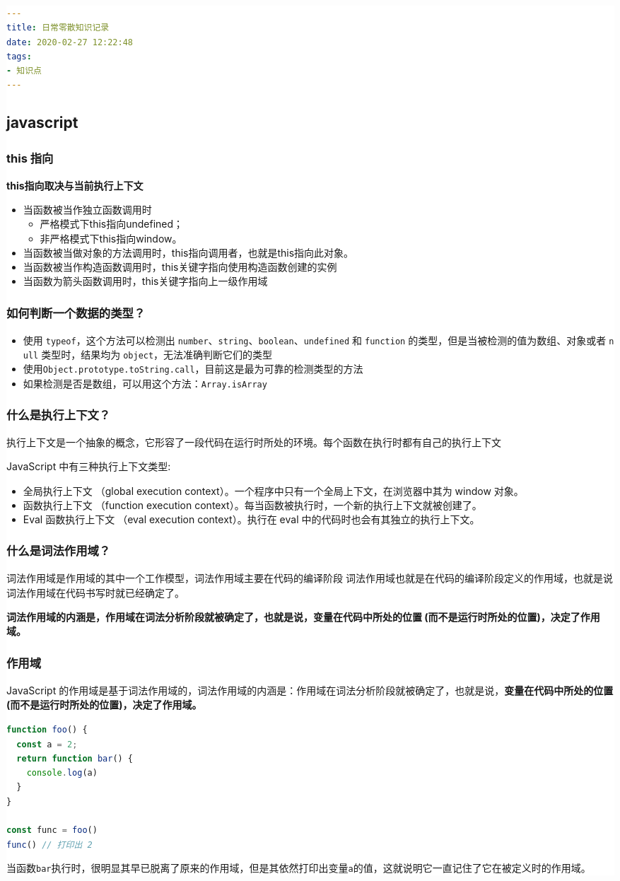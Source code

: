 ```yaml
---
title: 日常零散知识记录
date: 2020-02-27 12:22:48
tags:
- 知识点
---
```


## javascript

### this 指向 

**this指向取决与当前执行上下文**

- 当函数被当作独立函数调用时
    - 严格模式下this指向undefined；
    - 非严格模式下this指向window。
- 当函数被当做对象的方法调用时，this指向调用者，也就是this指向此对象。
- 当函数被当作构造函数调用时，this关键字指向使用构造函数创建的实例
- 当函数为箭头函数调用时，this关键字指向上一级作用域



### 如何判断一个数据的类型？
- 使用 `typeof`，这个方法可以检测出 `number`、`string`、`boolean`、`undefined` 和 `function` 的类型，但是当被检测的值为数组、对象或者 `null` 类型时，结果均为 `object`，无法准确判断它们的类型
- 使用`Object.prototype.toString.call`，目前这是最为可靠的检测类型的方法
- 如果检测是否是数组，可以用这个方法：`Array.isArray`

### 什么是执行上下文？
执行上下文是一个抽象的概念，它形容了一段代码在运行时所处的环境。每个函数在执行时都有自己的执行上下文

JavaScript 中有三种执行上下文类型:
- 全局执行上下文 （global execution context）。一个程序中只有一个全局上下文，在浏览器中其为 window 对象。
- 函数执行上下文 （function execution context）。每当函数被执行时，一个新的执行上下文就被创建了。
- Eval 函数执行上下文 （eval execution context）。执行在 eval 中的代码时也会有其独立的执行上下文。

### 什么是词法作用域？
词法作用域是作用域的其中一个工作模型，词法作用域主要在代码的编译阶段
词法作用域也就是在代码的编译阶段定义的作用域，也就是说词法作用域在代码书写时就已经确定了。

**词法作用域的内涵是，作用域在词法分析阶段就被确定了，也就是说，变量在代码中所处的位置 (而不是运行时所处的位置)，决定了作用域。**


### 作用域
JavaScript 的作用域是基于词法作用域的，词法作用域的内涵是：作用域在词法分析阶段就被确定了，也就是说，**变量在代码中所处的位置 (而不是运行时所处的位置)，决定了作用域。**
``` js
function foo() {
  const a = 2;
  return function bar() {
    console.log(a)
  }
}

const func = foo()
func() // 打印出 2
```
当函数`bar`执行时，很明显其早已脱离了原来的作用域，但是其依然打印出变量`a`的值，这就说明它一直记住了它在被定义时的作用域。

